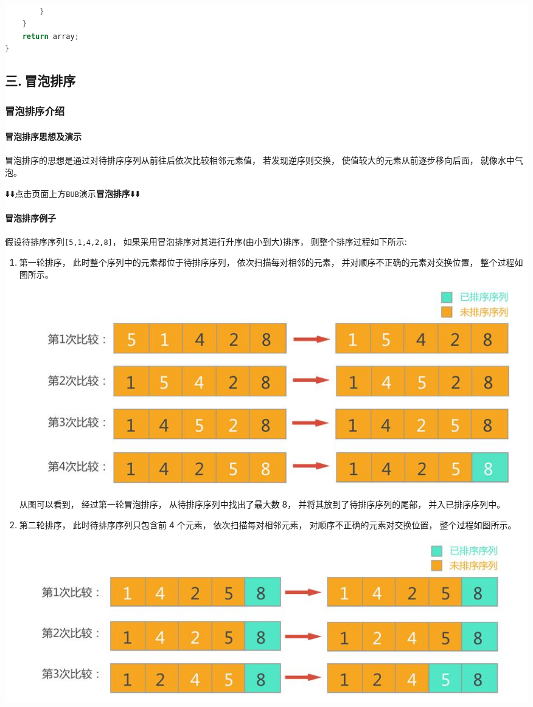 ```java
        }
    }
    return array;
}
```

## 三. 冒泡排序

### 冒泡排序介绍

#### 冒泡排序思想及演示

冒泡排序的思想是通过对待排序序列从前往后依次比较相邻元素值， 若发现逆序则交换， 使值较大的元素从前逐步移向后面， 就像水中气泡。

:arrow_down::arrow_down:点击页面上方`BUB`演示**冒泡排序**:arrow_down::arrow_down:

<iframe src="https://visualgo.net/zh/sorting" width="100%" height="800px" frameborder="0"></iframe>

#### 冒泡排序例子

假设待排序序列`[5,1,4,2,8]`， 如果采用冒泡排序对其进行升序(由小到大)排序， 则整个排序过程如下所示:

1. 第一轮排序， 此时整个序列中的元素都位于待排序序列， 依次扫描每对相邻的元素， 并对顺序不正确的元素对交换位置， 整个过程如图所示。

   ![image-20240825160227108](./MDImg/image-20240825160227108.png)

   从图可以看到， 经过第一轮冒泡排序， 从待排序序列中找出了最大数 8， 并将其放到了待排序序列的尾部， 并入已排序序列中。

2. 第二轮排序， 此时待排序序列只包含前 4 个元素， 依次扫描每对相邻元素， 对顺序不正确的元素对交换位置， 整个过程如图所示。

   ![image-20240825160350650](./MDImg/image-20240825160350650.png)
